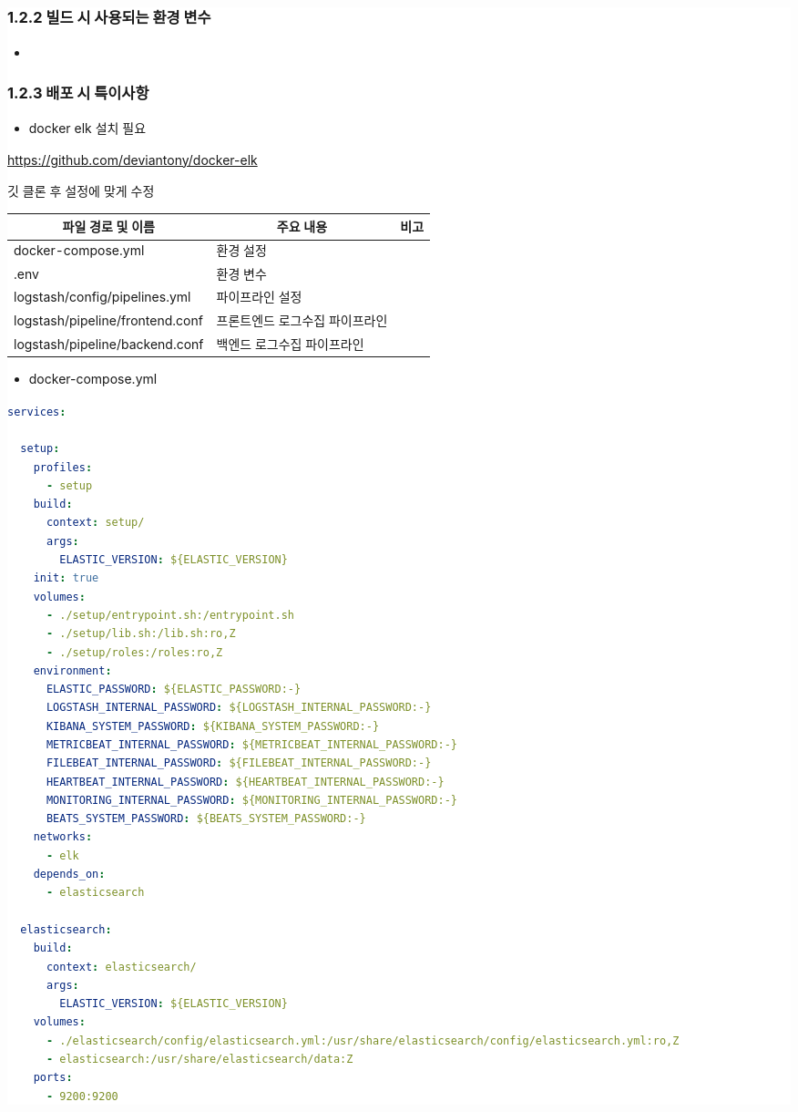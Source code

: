 ### 1.2.2 빌드 시 사용되는 환경 변수

-

### 1.2.3 배포 시 특이사항

- docker elk 설치 필요

<aside>

https://github.com/deviantony/docker-elk

깃 클론 후 설정에 맞게 수정

| 파일 경로 및 이름 | 주요 내용 | 비고 |
| --- | --- | --- |
| docker-compose.yml | 환경 설정 |  |
| .env | 환경 변수 |  |
| logstash/config/pipelines.yml | 파이프라인 설정 |  |
| logstash/pipeline/frontend.conf | 프론트엔드 로그수집 파이프라인 |  |
| logstash/pipeline/backend.conf | 백엔드 로그수집 파이프라인 |  |
- docker-compose.yml

```yaml
services:

  setup:
    profiles:
      - setup
    build:
      context: setup/
      args:
        ELASTIC_VERSION: ${ELASTIC_VERSION}
    init: true
    volumes:
      - ./setup/entrypoint.sh:/entrypoint.sh
      - ./setup/lib.sh:/lib.sh:ro,Z
      - ./setup/roles:/roles:ro,Z
    environment:
      ELASTIC_PASSWORD: ${ELASTIC_PASSWORD:-}
      LOGSTASH_INTERNAL_PASSWORD: ${LOGSTASH_INTERNAL_PASSWORD:-}
      KIBANA_SYSTEM_PASSWORD: ${KIBANA_SYSTEM_PASSWORD:-}
      METRICBEAT_INTERNAL_PASSWORD: ${METRICBEAT_INTERNAL_PASSWORD:-}
      FILEBEAT_INTERNAL_PASSWORD: ${FILEBEAT_INTERNAL_PASSWORD:-}
      HEARTBEAT_INTERNAL_PASSWORD: ${HEARTBEAT_INTERNAL_PASSWORD:-}
      MONITORING_INTERNAL_PASSWORD: ${MONITORING_INTERNAL_PASSWORD:-}
      BEATS_SYSTEM_PASSWORD: ${BEATS_SYSTEM_PASSWORD:-}
    networks:
      - elk
    depends_on:
      - elasticsearch

  elasticsearch:
    build:
      context: elasticsearch/
      args:
        ELASTIC_VERSION: ${ELASTIC_VERSION}
    volumes:
      - ./elasticsearch/config/elasticsearch.yml:/usr/share/elasticsearch/config/elasticsearch.yml:ro,Z
      - elasticsearch:/usr/share/elasticsearch/data:Z
    ports:
      - 9200:9200
```